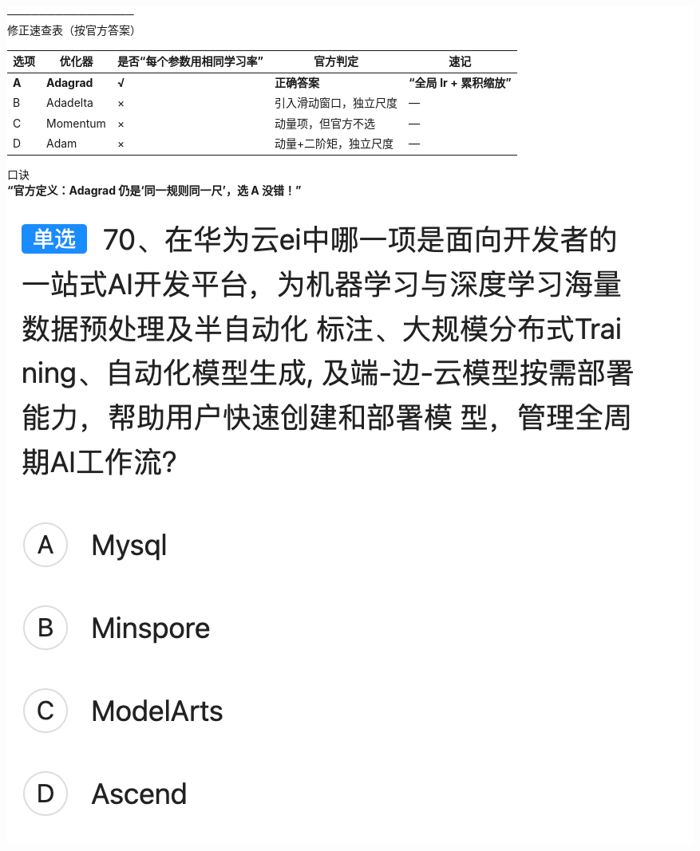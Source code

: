 ────────────────  
修正速查表（按官方答案）

| 选项  | 优化器      | 是否“每个参数用相同学习率” | 官方判定               | 速记                     |
| ----- | ----------- | -------------------------- | ---------------------- | ------------------------ |
| **A** | **Adagrad** | **√**                      | **正确答案**           | **“全局 lr + 累积缩放”** |
| B     | Adadelta    | ×                          | 引入滑动窗口，独立尺度 | —                        |
| C     | Momentum    | ×                          | 动量项，但官方不选     | —                        |
| D     | Adam        | ×                          | 动量+二阶矩，独立尺度  | —                        |

口诀  
**“官方定义：Adagrad 仍是‘同一规则同一尺’，选 A 没错！”**

![image-20250724231519669](./imgs/image-20250724231519669.png)
